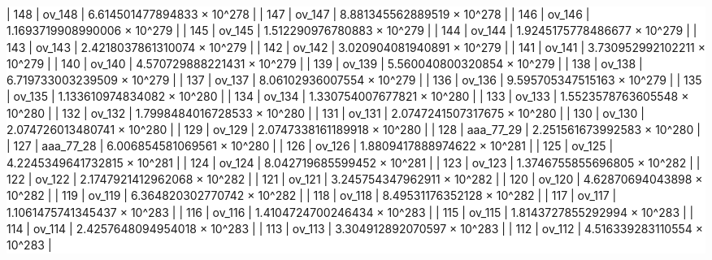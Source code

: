 | 148 | ov_148 | 6.614501477894833 × 10^278 |
| 147 | ov_147 | 8.881345562889519 × 10^278 |
| 146 | ov_146 | 1.1693719908990006 × 10^279 |
| 145 | ov_145 | 1.512290976780883 × 10^279 |
| 144 | ov_144 | 1.9245175778486677 × 10^279 |
| 143 | ov_143 | 2.4218037861310074 × 10^279 |
| 142 | ov_142 | 3.020904081940891 × 10^279 |
| 141 | ov_141 | 3.730952992102211 × 10^279 |
| 140 | ov_140 | 4.570729888221431 × 10^279 |
| 139 | ov_139 | 5.560040800320854 × 10^279 |
| 138 | ov_138 | 6.719733003239509 × 10^279 |
| 137 | ov_137 | 8.06102936007554 × 10^279 |
| 136 | ov_136 | 9.595705347515163 × 10^279 |
| 135 | ov_135 | 1.133610974834082 × 10^280 |
| 134 | ov_134 | 1.330754007677821 × 10^280 |
| 133 | ov_133 | 1.5523578763605548 × 10^280 |
| 132 | ov_132 | 1.7998484016728533 × 10^280 |
| 131 | ov_131 | 2.0747241507317675 × 10^280 |
| 130 | ov_130 | 2.074726013480741 × 10^280 |
| 129 | ov_129 | 2.0747338161189918 × 10^280 |
| 128 | aaa_77_29 | 2.251561673992583 × 10^280 |
| 127 | aaa_77_28 | 6.006854581069561 × 10^280 |
| 126 | ov_126 | 1.8809417888974622 × 10^281 |
| 125 | ov_125 | 4.2245349641732815 × 10^281 |
| 124 | ov_124 | 8.042719685599452 × 10^281 |
| 123 | ov_123 | 1.3746755855696805 × 10^282 |
| 122 | ov_122 | 2.1747921412962068 × 10^282 |
| 121 | ov_121 | 3.245754347962911 × 10^282 |
| 120 | ov_120 | 4.62870694043898 × 10^282 |
| 119 | ov_119 | 6.364820302770742 × 10^282 |
| 118 | ov_118 | 8.49531176352128 × 10^282 |
| 117 | ov_117 | 1.1061475741345437 × 10^283 |
| 116 | ov_116 | 1.4104724700246434 × 10^283 |
| 115 | ov_115 | 1.8143727855292994 × 10^283 |
| 114 | ov_114 | 2.4257648094954018 × 10^283 |
| 113 | ov_113 | 3.304912892070597 × 10^283 |
| 112 | ov_112 | 4.516339283110554 × 10^283 |